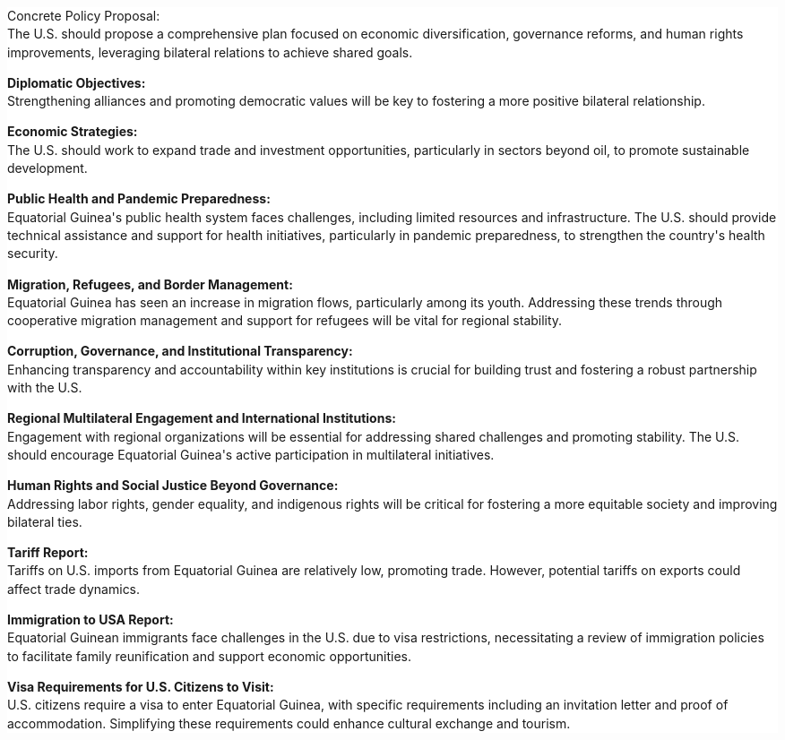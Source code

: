 Concrete Policy Proposal:  
The U.S. should propose a comprehensive plan focused on economic diversification, governance reforms, and human rights improvements, leveraging bilateral relations to achieve shared goals.

**Diplomatic Objectives:**  
Strengthening alliances and promoting democratic values will be key to fostering a more positive bilateral relationship.

**Economic Strategies:**  
The U.S. should work to expand trade and investment opportunities, particularly in sectors beyond oil, to promote sustainable development.

**Public Health and Pandemic Preparedness:**  
Equatorial Guinea's public health system faces challenges, including limited resources and infrastructure. The U.S. should provide technical assistance and support for health initiatives, particularly in pandemic preparedness, to strengthen the country's health security.

**Migration, Refugees, and Border Management:**  
Equatorial Guinea has seen an increase in migration flows, particularly among its youth. Addressing these trends through cooperative migration management and support for refugees will be vital for regional stability.

**Corruption, Governance, and Institutional Transparency:**  
Enhancing transparency and accountability within key institutions is crucial for building trust and fostering a robust partnership with the U.S.

**Regional Multilateral Engagement and International Institutions:**  
Engagement with regional organizations will be essential for addressing shared challenges and promoting stability. The U.S. should encourage Equatorial Guinea's active participation in multilateral initiatives.

**Human Rights and Social Justice Beyond Governance:**  
Addressing labor rights, gender equality, and indigenous rights will be critical for fostering a more equitable society and improving bilateral ties.

**Tariff Report:**  
Tariffs on U.S. imports from Equatorial Guinea are relatively low, promoting trade. However, potential tariffs on exports could affect trade dynamics.

**Immigration to USA Report:**  
Equatorial Guinean immigrants face challenges in the U.S. due to visa restrictions, necessitating a review of immigration policies to facilitate family reunification and support economic opportunities.

**Visa Requirements for U.S. Citizens to Visit:**  
U.S. citizens require a visa to enter Equatorial Guinea, with specific requirements including an invitation letter and proof of accommodation. Simplifying these requirements could enhance cultural exchange and tourism.